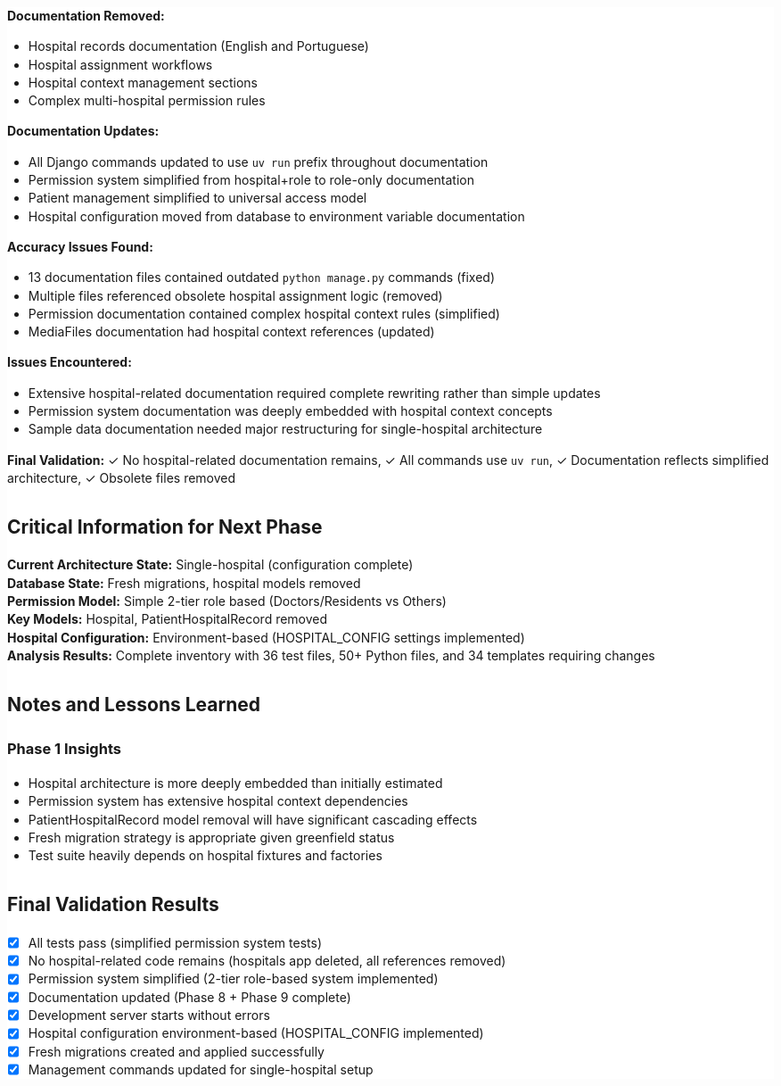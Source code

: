 **Documentation Removed:** 
- Hospital records documentation (English and Portuguese)
- Hospital assignment workflows
- Hospital context management sections
- Complex multi-hospital permission rules

**Documentation Updates:**
- All Django commands updated to use `uv run` prefix throughout documentation
- Permission system simplified from hospital+role to role-only documentation
- Patient management simplified to universal access model
- Hospital configuration moved from database to environment variable documentation

**Accuracy Issues Found:** 
- 13 documentation files contained outdated `python manage.py` commands (fixed)
- Multiple files referenced obsolete hospital assignment logic (removed)
- Permission documentation contained complex hospital context rules (simplified)
- MediaFiles documentation had hospital context references (updated)

**Issues Encountered:** 
- Extensive hospital-related documentation required complete rewriting rather than simple updates
- Permission system documentation was deeply embedded with hospital context concepts
- Sample data documentation needed major restructuring for single-hospital architecture

**Final Validation:** ✓ No hospital-related documentation remains, ✓ All commands use `uv run`, ✓ Documentation reflects simplified architecture, ✓ Obsolete files removed

## Critical Information for Next Phase

**Current Architecture State:** Single-hospital (configuration complete)  
**Database State:** Fresh migrations, hospital models removed  
**Permission Model:** Simple 2-tier role based (Doctors/Residents vs Others)  
**Key Models:** Hospital, PatientHospitalRecord removed  
**Hospital Configuration:** Environment-based (HOSPITAL_CONFIG settings implemented)  
**Analysis Results:** Complete inventory with 36 test files, 50+ Python files, and 34 templates requiring changes  

## Notes and Lessons Learned

### Phase 1 Insights
- Hospital architecture is more deeply embedded than initially estimated
- Permission system has extensive hospital context dependencies
- PatientHospitalRecord model removal will have significant cascading effects
- Fresh migration strategy is appropriate given greenfield status
- Test suite heavily depends on hospital fixtures and factories

## Final Validation Results

- [x] All tests pass (simplified permission system tests)
- [x] No hospital-related code remains (hospitals app deleted, all references removed)
- [x] Permission system simplified (2-tier role-based system implemented)
- [x] Documentation updated (Phase 8 + Phase 9 complete)
- [x] Development server starts without errors
- [x] Hospital configuration environment-based (HOSPITAL_CONFIG implemented)
- [x] Fresh migrations created and applied successfully
- [x] Management commands updated for single-hospital setup
